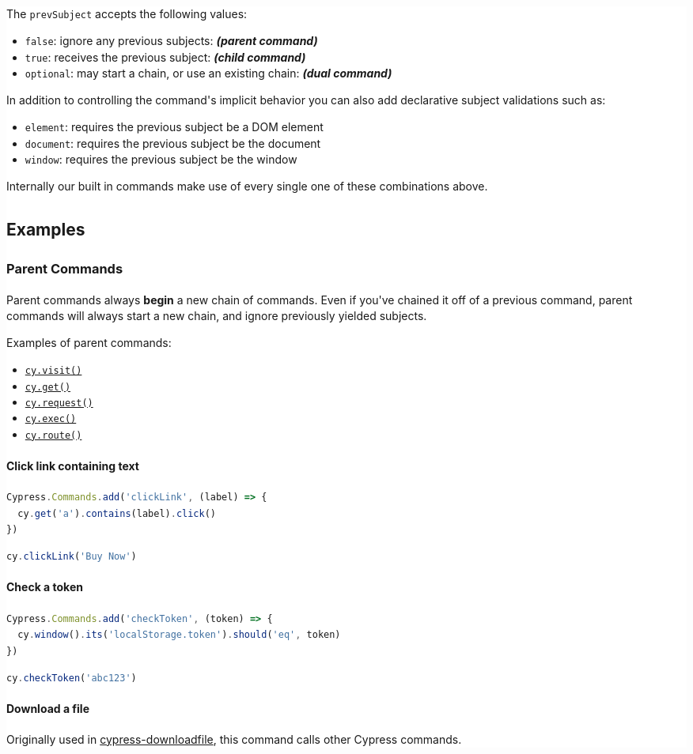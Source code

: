 The `prevSubject` accepts the following values:

- `false`: ignore any previous subjects: **_(parent command)_**
- `true`: receives the previous subject: **_(child command)_**
- `optional`: may start a chain, or use an existing chain: **_(dual command)_**

In addition to controlling the command's implicit behavior you can also add declarative subject validations such as:

- `element`: requires the previous subject be a DOM element
- `document`: requires the previous subject be the document
- `window`: requires the previous subject be the window

Internally our built in commands make use of every single one of these combinations above.

## Examples

### Parent Commands

Parent commands always **begin** a new chain of commands. Even if you've chained it off of a previous command, parent commands will always start a new chain, and ignore previously yielded subjects.

Examples of parent commands:

- [`cy.visit()`](/api/commands/visit)
- [`cy.get()`](/api/commands/get)
- [`cy.request()`](/api/commands/request)
- [`cy.exec()`](/api/commands/exec)
- [`cy.route()`](/api/commands/route)

#### Click link containing text

```js
Cypress.Commands.add('clickLink', (label) => {
  cy.get('a').contains(label).click()
})
```

```js
cy.clickLink('Buy Now')
```

#### Check a token

```js
Cypress.Commands.add('checkToken', (token) => {
  cy.window().its('localStorage.token').should('eq', token)
})
```

```js
cy.checkToken('abc123')
```

#### Download a file

Originally used in [cypress-downloadfile](https://github.com/Xvier/cypress-downloadfile), this command calls other Cypress commands.
